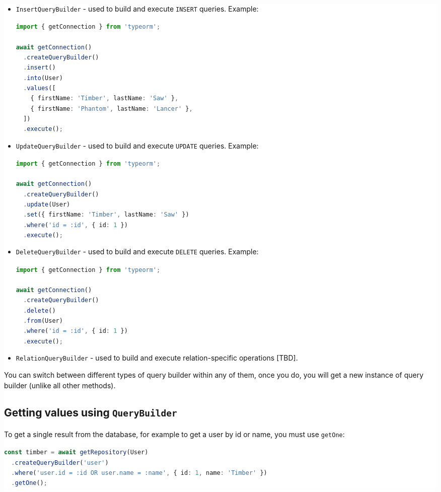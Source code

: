 - `InsertQueryBuilder` - used to build and execute `INSERT` queries. Example:

  ```typescript
  import { getConnection } from 'typeorm';

  await getConnection()
    .createQueryBuilder()
    .insert()
    .into(User)
    .values([
      { firstName: 'Timber', lastName: 'Saw' },
      { firstName: 'Phantom', lastName: 'Lancer' },
    ])
    .execute();
  ```

- `UpdateQueryBuilder` - used to build and execute `UPDATE` queries. Example:
  ```typescript
  import { getConnection } from 'typeorm';

  await getConnection()
    .createQueryBuilder()
    .update(User)
    .set({ firstName: 'Timber', lastName: 'Saw' })
    .where('id = :id', { id: 1 })
    .execute();
  ```
- `DeleteQueryBuilder` - used to build and execute `DELETE` queries. Example:

  ```typescript
  import { getConnection } from 'typeorm';

  await getConnection()
    .createQueryBuilder()
    .delete()
    .from(User)
    .where('id = :id', { id: 1 })
    .execute();
  ```

- `RelationQueryBuilder` - used to build and execute relation-specific operations [TBD].

You can switch between different types of query builder within any of them,
once you do, you will get a new instance of query builder (unlike all other methods).

## Getting values using `QueryBuilder`

To get a single result from the database,
for example to get a user by id or name, you must use `getOne`:

```typescript
const timber = await getRepository(User)
  .createQueryBuilder('user')
  .where('user.id = :id OR user.name = :name', { id: 1, name: 'Timber' })
  .getOne();
```
